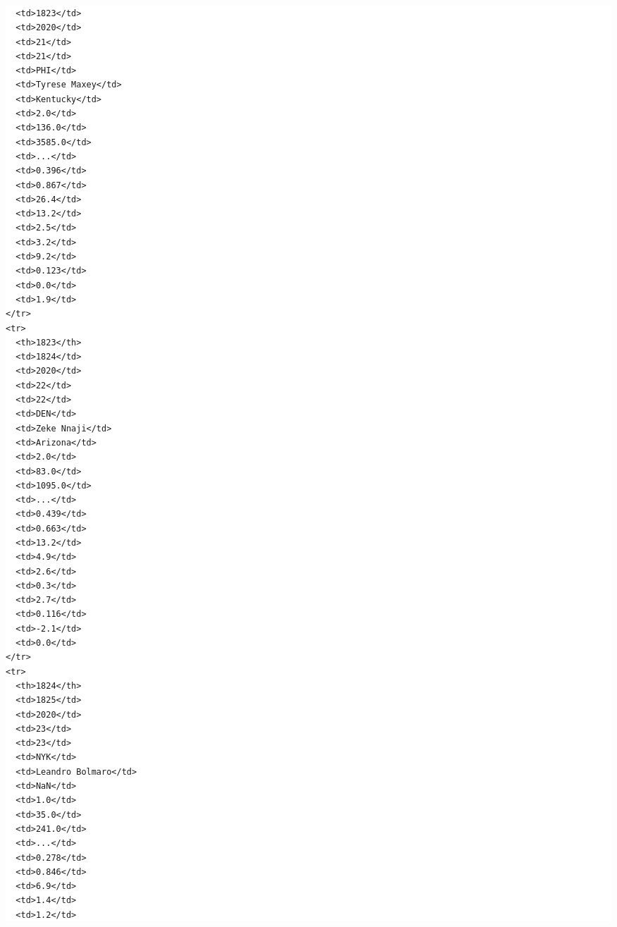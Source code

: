       <td>1823</td>
      <td>2020</td>
      <td>21</td>
      <td>21</td>
      <td>PHI</td>
      <td>Tyrese Maxey</td>
      <td>Kentucky</td>
      <td>2.0</td>
      <td>136.0</td>
      <td>3585.0</td>
      <td>...</td>
      <td>0.396</td>
      <td>0.867</td>
      <td>26.4</td>
      <td>13.2</td>
      <td>2.5</td>
      <td>3.2</td>
      <td>9.2</td>
      <td>0.123</td>
      <td>0.0</td>
      <td>1.9</td>
    </tr>
    <tr>
      <th>1823</th>
      <td>1824</td>
      <td>2020</td>
      <td>22</td>
      <td>22</td>
      <td>DEN</td>
      <td>Zeke Nnaji</td>
      <td>Arizona</td>
      <td>2.0</td>
      <td>83.0</td>
      <td>1095.0</td>
      <td>...</td>
      <td>0.439</td>
      <td>0.663</td>
      <td>13.2</td>
      <td>4.9</td>
      <td>2.6</td>
      <td>0.3</td>
      <td>2.7</td>
      <td>0.116</td>
      <td>-2.1</td>
      <td>0.0</td>
    </tr>
    <tr>
      <th>1824</th>
      <td>1825</td>
      <td>2020</td>
      <td>23</td>
      <td>23</td>
      <td>NYK</td>
      <td>Leandro Bolmaro</td>
      <td>NaN</td>
      <td>1.0</td>
      <td>35.0</td>
      <td>241.0</td>
      <td>...</td>
      <td>0.278</td>
      <td>0.846</td>
      <td>6.9</td>
      <td>1.4</td>
      <td>1.2</td>